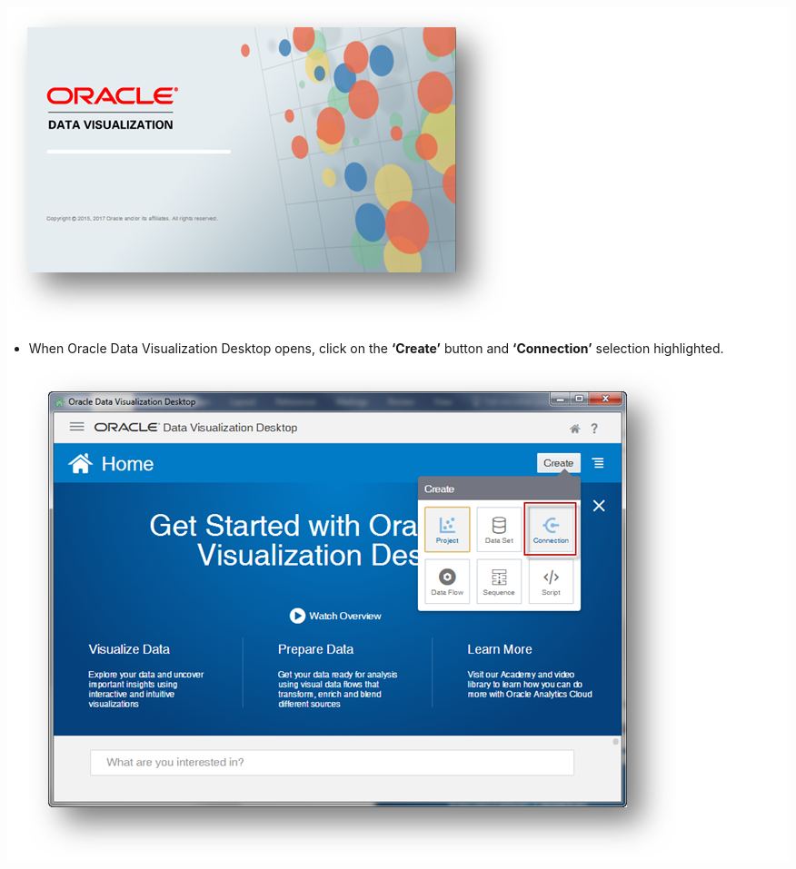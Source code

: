    ![](./images/900/image016.png)

- When Oracle Data Visualization Desktop opens, click on the __‘Create’__ button and __‘Connection’__ selection highlighted.

   ![](./images/900/image018.png)
